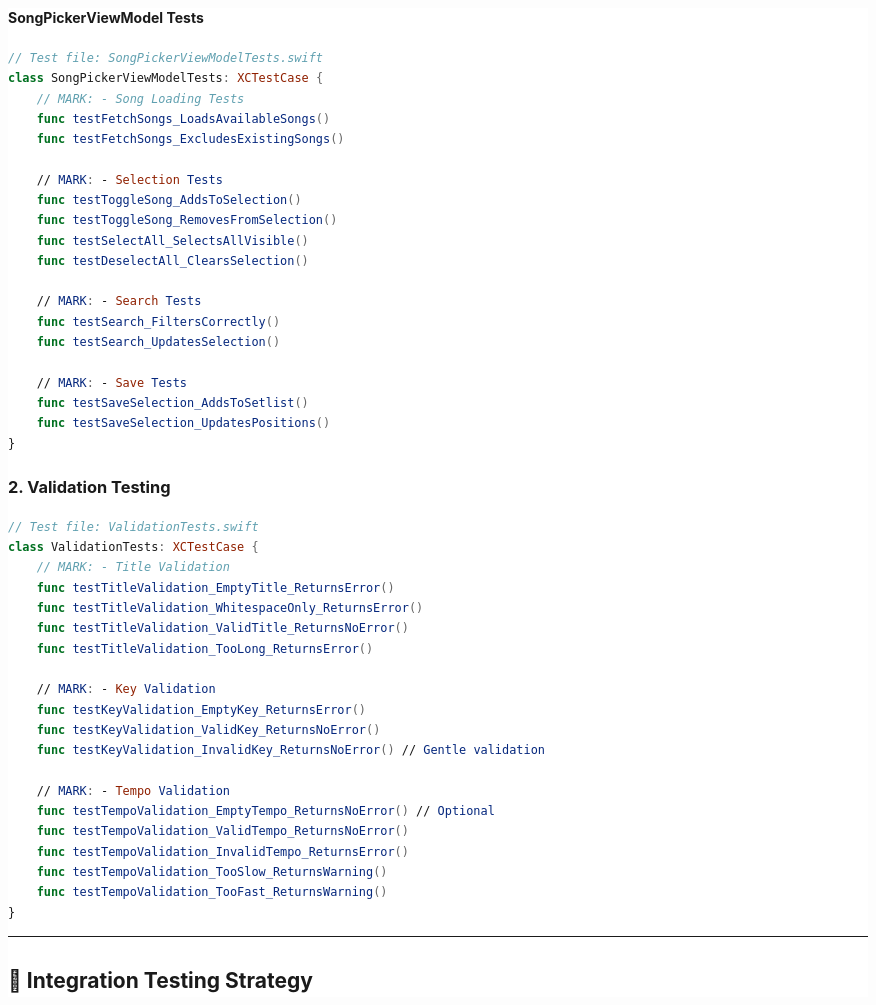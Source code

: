 #### SongPickerViewModel Tests
```swift
// Test file: SongPickerViewModelTests.swift
class SongPickerViewModelTests: XCTestCase {
    // MARK: - Song Loading Tests
    func testFetchSongs_LoadsAvailableSongs()
    func testFetchSongs_ExcludesExistingSongs()
    
    // MARK: - Selection Tests
    func testToggleSong_AddsToSelection()
    func testToggleSong_RemovesFromSelection()
    func testSelectAll_SelectsAllVisible()
    func testDeselectAll_ClearsSelection()
    
    // MARK: - Search Tests
    func testSearch_FiltersCorrectly()
    func testSearch_UpdatesSelection()
    
    // MARK: - Save Tests
    func testSaveSelection_AddsToSetlist()
    func testSaveSelection_UpdatesPositions()
}
```

### 2. Validation Testing
```swift
// Test file: ValidationTests.swift
class ValidationTests: XCTestCase {
    // MARK: - Title Validation
    func testTitleValidation_EmptyTitle_ReturnsError()
    func testTitleValidation_WhitespaceOnly_ReturnsError()
    func testTitleValidation_ValidTitle_ReturnsNoError()
    func testTitleValidation_TooLong_ReturnsError()
    
    // MARK: - Key Validation
    func testKeyValidation_EmptyKey_ReturnsError()
    func testKeyValidation_ValidKey_ReturnsNoError()
    func testKeyValidation_InvalidKey_ReturnsNoError() // Gentle validation
    
    // MARK: - Tempo Validation
    func testTempoValidation_EmptyTempo_ReturnsNoError() // Optional
    func testTempoValidation_ValidTempo_ReturnsNoError()
    func testTempoValidation_InvalidTempo_ReturnsError()
    func testTempoValidation_TooSlow_ReturnsWarning()
    func testTempoValidation_TooFast_ReturnsWarning()
}
```

---

## 🔗 Integration Testing Strategy
